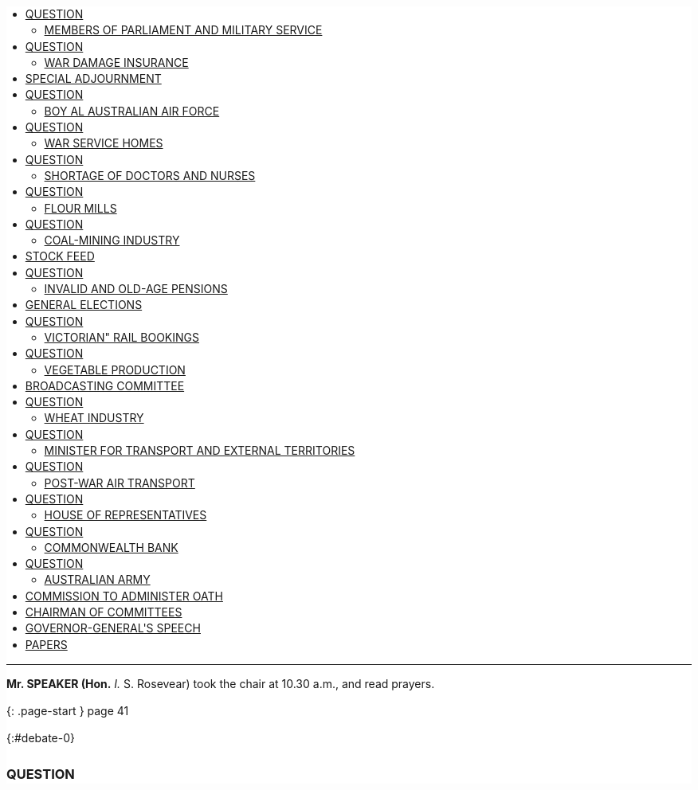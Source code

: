 * [QUESTION](#debate-14)
    * [MEMBERS OF PARLIAMENT AND MILITARY SERVICE](#subdebate-14-0)
* [QUESTION](#debate-15)
    * [WAR DAMAGE INSURANCE](#subdebate-15-0)
* [SPECIAL ADJOURNMENT](#debate-16)
* [QUESTION](#debate-17)
    * [BOY AL AUSTRALIAN AIR FORCE](#subdebate-17-0)
* [QUESTION](#debate-18)
    * [WAR SERVICE HOMES](#subdebate-18-0)
* [QUESTION](#debate-19)
    * [SHORTAGE OF DOCTORS AND NURSES](#subdebate-19-0)
* [QUESTION](#debate-20)
    * [FLOUR MILLS](#subdebate-20-0)
* [QUESTION](#debate-21)
    * [COAL-MINING INDUSTRY](#subdebate-21-0)
* [STOCK FEED](#debate-22)
* [QUESTION](#debate-23)
    * [INVALID AND OLD-AGE PENSIONS](#subdebate-23-0)
* [GENERAL ELECTIONS](#debate-24)
* [QUESTION](#debate-25)
    * [VICTORIAN" RAIL BOOKINGS](#subdebate-25-0)
* [QUESTION](#debate-26)
    * [VEGETABLE PRODUCTION](#subdebate-26-0)
* [BROADCASTING COMMITTEE](#debate-27)
* [QUESTION](#debate-28)
    * [WHEAT INDUSTRY](#subdebate-28-0)
* [QUESTION](#debate-29)
    * [MINISTER FOR TRANSPORT AND EXTERNAL TERRITORIES](#subdebate-29-0)
* [QUESTION](#debate-30)
    * [POST-WAR AIR TRANSPORT](#subdebate-30-0)
* [QUESTION](#debate-31)
    * [HOUSE OF REPRESENTATIVES](#subdebate-31-0)
* [QUESTION](#debate-32)
    * [COMMONWEALTH BANK](#subdebate-32-0)
* [QUESTION](#debate-33)
    * [AUSTRALIAN ARMY](#subdebate-33-0)
* [COMMISSION TO ADMINISTER OATH](#debate-34)
* [CHAIRMAN OF COMMITTEES](#debate-35)
* [GOVERNOR-GENERAL'S SPEECH](#debate-36)
* [PAPERS](#debate-37)


----


 **Mr. SPEAKER (Hon.** 
 *I.* S. Rosevear) took the chair at 10.30 a.m., and read prayers. 

{: .page-start }
page 41

{:#debate-0}
### QUESTION

